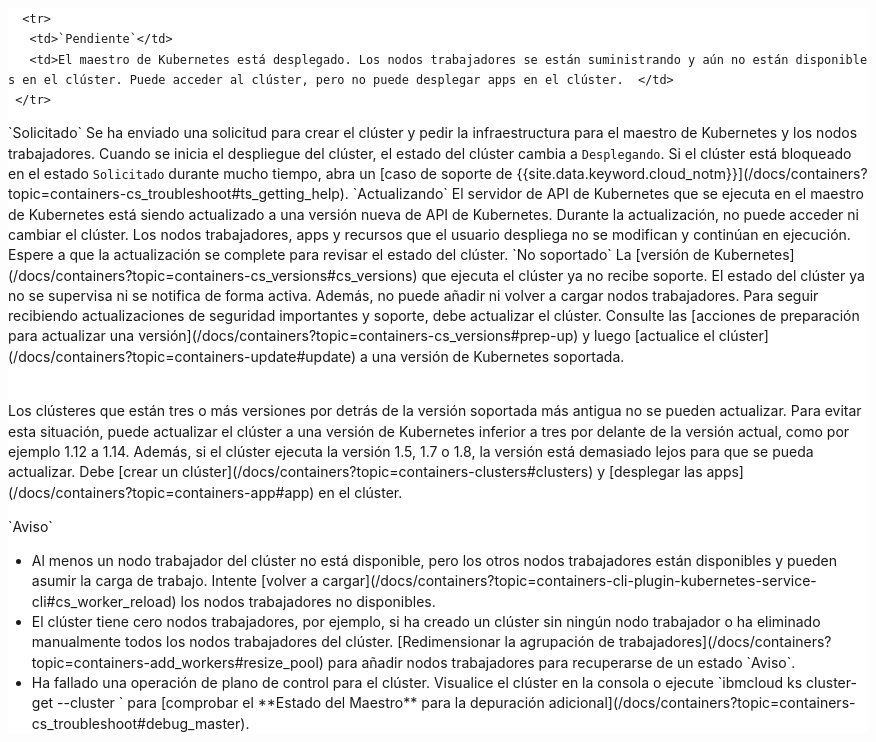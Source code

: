       <tr>
       <td>`Pendiente`</td>
       <td>El maestro de Kubernetes está desplegado. Los nodos trabajadores se están suministrando y aún no están disponibles en el clúster. Puede acceder al clúster, pero no puede desplegar apps en el clúster.  </td>
     </tr>
   <tr>
     <td>`Solicitado`</td>
     <td>Se ha enviado una solicitud para crear el clúster y pedir la infraestructura para el maestro de Kubernetes y los nodos trabajadores. Cuando se inicia el despliegue del clúster, el estado del clúster cambia a <code>Desplegando</code>. Si el clúster está bloqueado en el estado <code>Solicitado</code> durante mucho tiempo, abra un [caso de soporte de {{site.data.keyword.cloud_notm}}](/docs/containers?topic=containers-cs_troubleshoot#ts_getting_help). </td>
   </tr>
   <tr>
     <td>`Actualizando`</td>
     <td>El servidor de API de Kubernetes que se ejecuta en el maestro de Kubernetes está siendo actualizado a una versión nueva de API de Kubernetes. Durante la actualización, no puede acceder ni cambiar el clúster. Los nodos trabajadores, apps y recursos que el usuario despliega no se modifican y continúan en ejecución. Espere a que la actualización se complete para revisar el estado del clúster. </td>
   </tr>
   <tr>
    <td>`No soportado`</td>
    <td>La [versión de Kubernetes](/docs/containers?topic=containers-cs_versions#cs_versions) que ejecuta el clúster ya no recibe soporte. El estado del clúster ya no se supervisa ni se notifica de forma activa. Además, no puede añadir ni volver a cargar nodos trabajadores. Para seguir recibiendo actualizaciones de seguridad importantes y soporte, debe actualizar el clúster. Consulte las [acciones de preparación para actualizar una versión](/docs/containers?topic=containers-cs_versions#prep-up) y luego [actualice el clúster](/docs/containers?topic=containers-update#update) a una versión de Kubernetes soportada.<br><br><p class="note">Los clústeres que están tres o más versiones por detrás de la versión soportada más antigua no se pueden actualizar. Para evitar esta situación, puede actualizar el clúster a una versión de Kubernetes inferior a tres por delante de la versión actual, como por ejemplo 1.12 a 1.14. Además, si el clúster ejecuta la versión 1.5, 1.7 o 1.8, la versión está demasiado lejos para que se pueda actualizar. Debe [crear un clúster](/docs/containers?topic=containers-clusters#clusters) y [desplegar las apps](/docs/containers?topic=containers-app#app) en el clúster.</p></td>
   </tr>
    <tr>
       <td>`Aviso`</td>
       <td><ul><li>Al menos un nodo trabajador del clúster no está disponible, pero los otros nodos trabajadores están disponibles y pueden asumir la carga de trabajo. Intente [volver a cargar](/docs/containers?topic=containers-cli-plugin-kubernetes-service-cli#cs_worker_reload) los nodos trabajadores no disponibles.</li>
       <li>El clúster tiene cero nodos trabajadores, por ejemplo, si ha creado un clúster sin ningún nodo trabajador o ha eliminado manualmente todos los nodos trabajadores del clúster. [Redimensionar la agrupación de trabajadores](/docs/containers?topic=containers-add_workers#resize_pool) para añadir nodos trabajadores para recuperarse de un estado `Aviso`.</li>
       <li>Ha fallado una operación de plano de control para el clúster. Visualice el clúster en la consola o ejecute `ibmcloud ks cluster-get --cluster <cluster_name_or_ID>` para [comprobar el **Estado del Maestro** para la depuración adicional](/docs/containers?topic=containers-cs_troubleshoot#debug_master).</li></ul></td>
    </tr>
   </tbody>
 </table>

